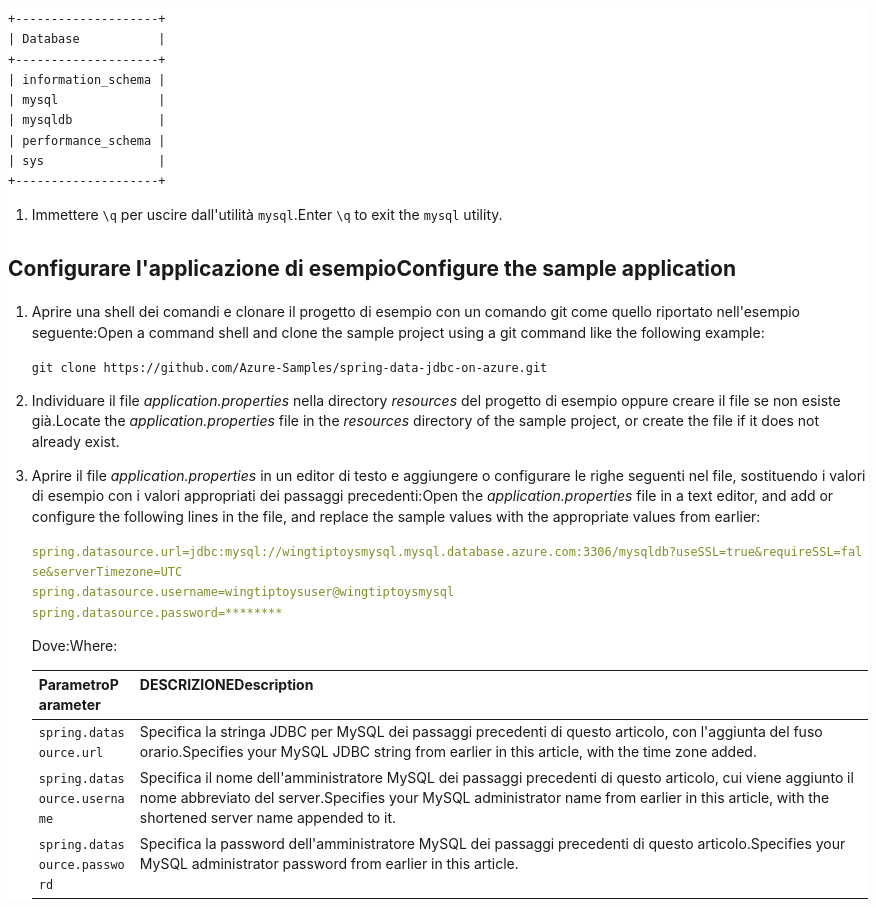    ```shell
   +--------------------+
   | Database           |
   +--------------------+
   | information_schema |
   | mysql              |
   | mysqldb            |
   | performance_schema |
   | sys                |
   +--------------------+
   ```

1. <span data-ttu-id="ff4fe-158">Immettere `\q` per uscire dall'utilità `mysql`.</span><span class="sxs-lookup"><span data-stu-id="ff4fe-158">Enter `\q` to exit the `mysql` utility.</span></span>

## <a name="configure-the-sample-application"></a><span data-ttu-id="ff4fe-159">Configurare l'applicazione di esempio</span><span class="sxs-lookup"><span data-stu-id="ff4fe-159">Configure the sample application</span></span>

1. <span data-ttu-id="ff4fe-160">Aprire una shell dei comandi e clonare il progetto di esempio con un comando git come quello riportato nell'esempio seguente:</span><span class="sxs-lookup"><span data-stu-id="ff4fe-160">Open a command shell and clone the sample project using a git command like the following example:</span></span>

   ```shell
   git clone https://github.com/Azure-Samples/spring-data-jdbc-on-azure.git
   ```

1. <span data-ttu-id="ff4fe-161">Individuare il file *application.properties* nella directory *resources* del progetto di esempio oppure creare il file se non esiste già.</span><span class="sxs-lookup"><span data-stu-id="ff4fe-161">Locate the *application.properties* file in the *resources* directory of the sample project, or create the file if it does not already exist.</span></span>

1. <span data-ttu-id="ff4fe-162">Aprire il file *application.properties* in un editor di testo e aggiungere o configurare le righe seguenti nel file, sostituendo i valori di esempio con i valori appropriati dei passaggi precedenti:</span><span class="sxs-lookup"><span data-stu-id="ff4fe-162">Open the *application.properties* file in a text editor, and add or configure the following lines in the file, and replace the sample values with the appropriate values from earlier:</span></span>

   ```yaml
   spring.datasource.url=jdbc:mysql://wingtiptoysmysql.mysql.database.azure.com:3306/mysqldb?useSSL=true&requireSSL=false&serverTimezone=UTC
   spring.datasource.username=wingtiptoysuser@wingtiptoysmysql
   spring.datasource.password=********
    ```
   <span data-ttu-id="ff4fe-163">Dove:</span><span class="sxs-lookup"><span data-stu-id="ff4fe-163">Where:</span></span>

   | <span data-ttu-id="ff4fe-164">Parametro</span><span class="sxs-lookup"><span data-stu-id="ff4fe-164">Parameter</span></span> | <span data-ttu-id="ff4fe-165">DESCRIZIONE</span><span class="sxs-lookup"><span data-stu-id="ff4fe-165">Description</span></span> |
   |---|---|
   | `spring.datasource.url` | <span data-ttu-id="ff4fe-166">Specifica la stringa JDBC per MySQL dei passaggi precedenti di questo articolo, con l'aggiunta del fuso orario.</span><span class="sxs-lookup"><span data-stu-id="ff4fe-166">Specifies your MySQL JDBC string from earlier in this article, with the time zone added.</span></span> |
   | `spring.datasource.username` | <span data-ttu-id="ff4fe-167">Specifica il nome dell'amministratore MySQL dei passaggi precedenti di questo articolo, cui viene aggiunto il nome abbreviato del server.</span><span class="sxs-lookup"><span data-stu-id="ff4fe-167">Specifies your MySQL administrator name from earlier in this article, with the shortened server name appended to it.</span></span> |
   | `spring.datasource.password` | <span data-ttu-id="ff4fe-168">Specifica la password dell'amministratore MySQL dei passaggi precedenti di questo articolo.</span><span class="sxs-lookup"><span data-stu-id="ff4fe-168">Specifies your MySQL administrator password from earlier in this article.</span></span> |

   ```
